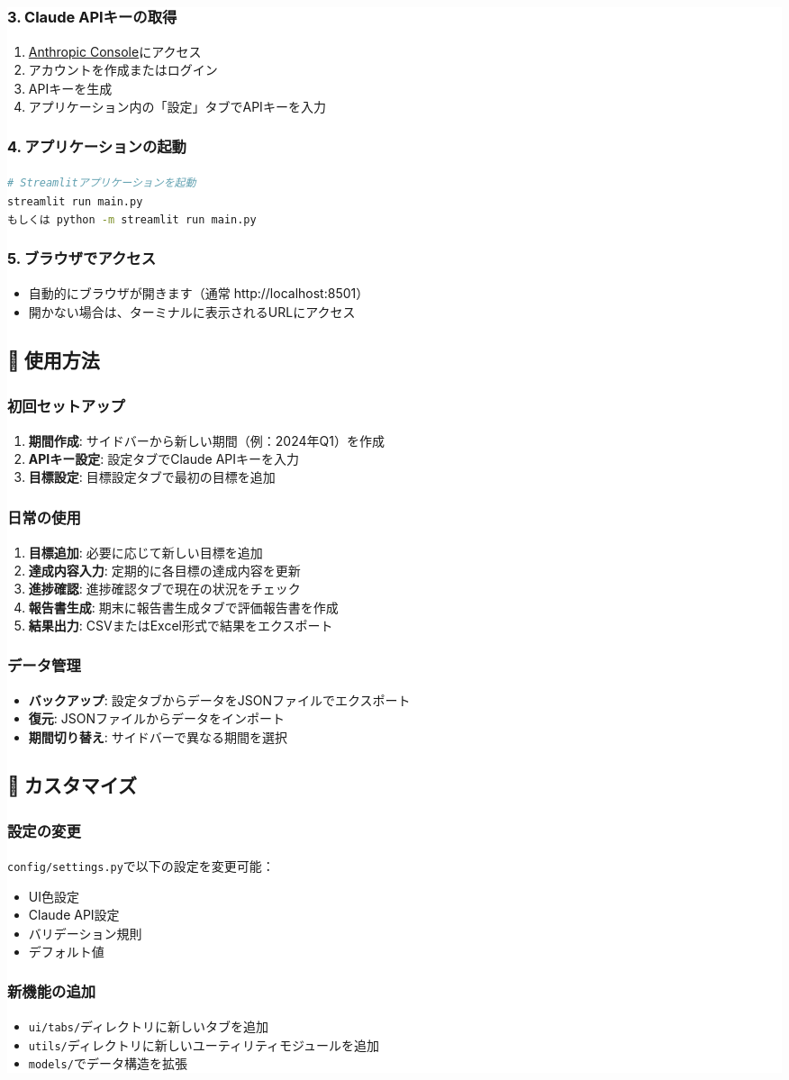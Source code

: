 ### 3. Claude APIキーの取得
1. [Anthropic Console](https://console.anthropic.com/)にアクセス
2. アカウントを作成またはログイン
3. APIキーを生成
4. アプリケーション内の「設定」タブでAPIキーを入力

### 4. アプリケーションの起動
```bash
# Streamlitアプリケーションを起動
streamlit run main.py
もしくは python -m streamlit run main.py
```

### 5. ブラウザでアクセス
- 自動的にブラウザが開きます（通常 http://localhost:8501）
- 開かない場合は、ターミナルに表示されるURLにアクセス

## 📖 使用方法

### 初回セットアップ
1. **期間作成**: サイドバーから新しい期間（例：2024年Q1）を作成
2. **APIキー設定**: 設定タブでClaude APIキーを入力
3. **目標設定**: 目標設定タブで最初の目標を追加

### 日常の使用
1. **目標追加**: 必要に応じて新しい目標を追加
2. **達成内容入力**: 定期的に各目標の達成内容を更新
3. **進捗確認**: 進捗確認タブで現在の状況をチェック
4. **報告書生成**: 期末に報告書生成タブで評価報告書を作成
5. **結果出力**: CSVまたはExcel形式で結果をエクスポート

### データ管理
- **バックアップ**: 設定タブからデータをJSONファイルでエクスポート
- **復元**: JSONファイルからデータをインポート
- **期間切り替え**: サイドバーで異なる期間を選択

## 🔧 カスタマイズ

### 設定の変更
`config/settings.py`で以下の設定を変更可能：
- UI色設定
- Claude API設定
- バリデーション規則
- デフォルト値

### 新機能の追加
- `ui/tabs/`ディレクトリに新しいタブを追加
- `utils/`ディレクトリに新しいユーティリティモジュールを追加
- `models/`でデータ構造を拡張

